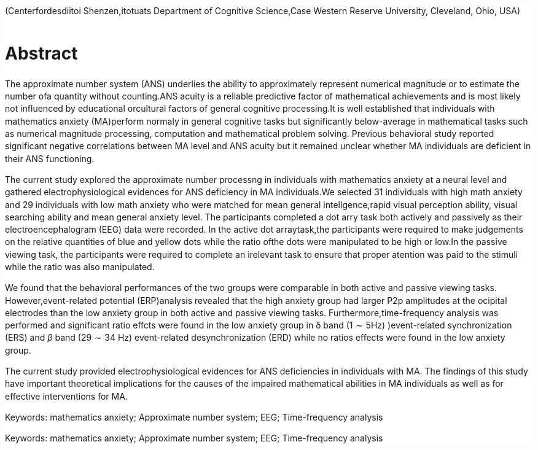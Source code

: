 (Centerfordesdiitoi Shenzen,itotuats Department of Cognitive Science,Case Western Reserve University, Cleveland, Ohio, USA)

# Abstract

The approximate number system (ANS) underlies the ability to approximately represent numerical magnitude or to estimate the number ofa quantity without counting.ANS acuity is a reliable predictive factor of mathematical achievements and is most likely not influenced by educational orcultural factors of general cognitive processing.It is well established that individuals with mathematics anxiety (MA)perform normaly in general cognitive tasks but significantly below-average in mathematical tasks such as numerical magnitude processing, computation and mathematical problem solving. Previous behavioral study reported significant negative correlations between MA level and ANS acuity but it remained unclear whether MA individuals are deficient in their ANS functioning.

The current study explored the approximate number processng in individuals with mathematics anxiety at a neural level and gathered electrophysiological evidences for ANS deficiency in MA individuals.We selected 31 individuals with high math anxiety and 29 individuals with low math anxiety who were matched for mean general intellgence,rapid visual perception ability, visual searching ability and mean general anxiety level. The participants completed a dot arry task both actively and passively as their electroencephalogram (EEG) data were recorded. In the active dot arraytask,the participants were required to make judgements on the relative quantities of blue and yellow dots while the ratio ofthe dots were manipulated to be high or low.In the passive viewing task, the participants were required to complete an irelevant task to ensure that proper atention was paid to the stimuli while the ratio was also manipulated.

We found that the behavioral performances of the two groups were comparable in both active and passive viewing tasks. However,event-related potential (ERP)analysis revealed that the high anxiety group had larger P2p amplitudes at the ocipital electrodes than the low anxiety group in both active and passive viewing tasks. Furthermore,time-frequency analysis was performed and significant ratio effcts were found in the low anxiety group in δ band $( 1 \sim 5 \mathrm { H z } )$ )event-related synchronization (ERS) and $\beta$ band $( 2 9 \sim 3 4 ~ \mathrm { H z } )$ event-related desynchronization (ERD) while no ratios effects were found in the low anxiety group.

The current study provided electrophysiological evidences for ANS deficiencies in individuals with MA. The findings of this study have important theoretical implications for the causes of the impaired mathematical abilities in MA individuals as well as for effective interventions for MA.

Keywords: mathematics anxiety; Approximate number system; EEG; Time-frequency analysis

Keywords: mathematics anxiety; Approximate number system; EEG; Time-frequency analysis